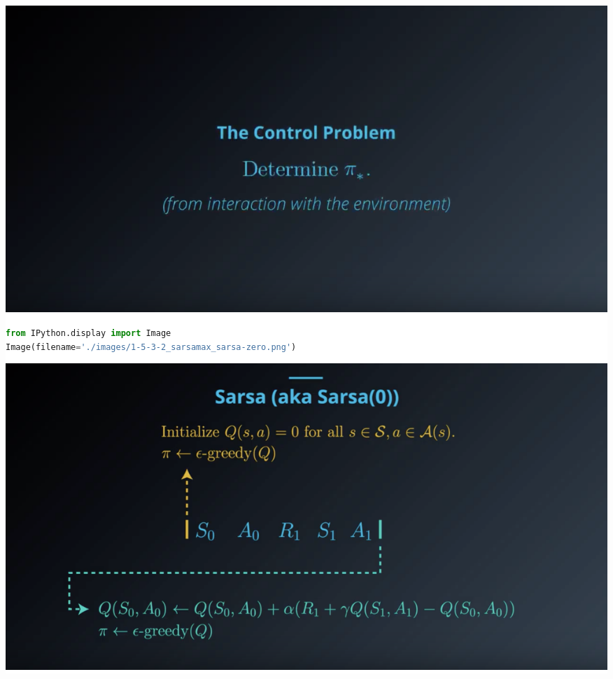 


![png](/assets/images/2018-12-12-drlnd_1-5_temporal_difference_methods-post/output_31_0.png)




```python
from IPython.display import Image
Image(filename='./images/1-5-3-2_sarsamax_sarsa-zero.png')
```




![png](/assets/images/2018-12-12-drlnd_1-5_temporal_difference_methods-post/output_32_0.png)
